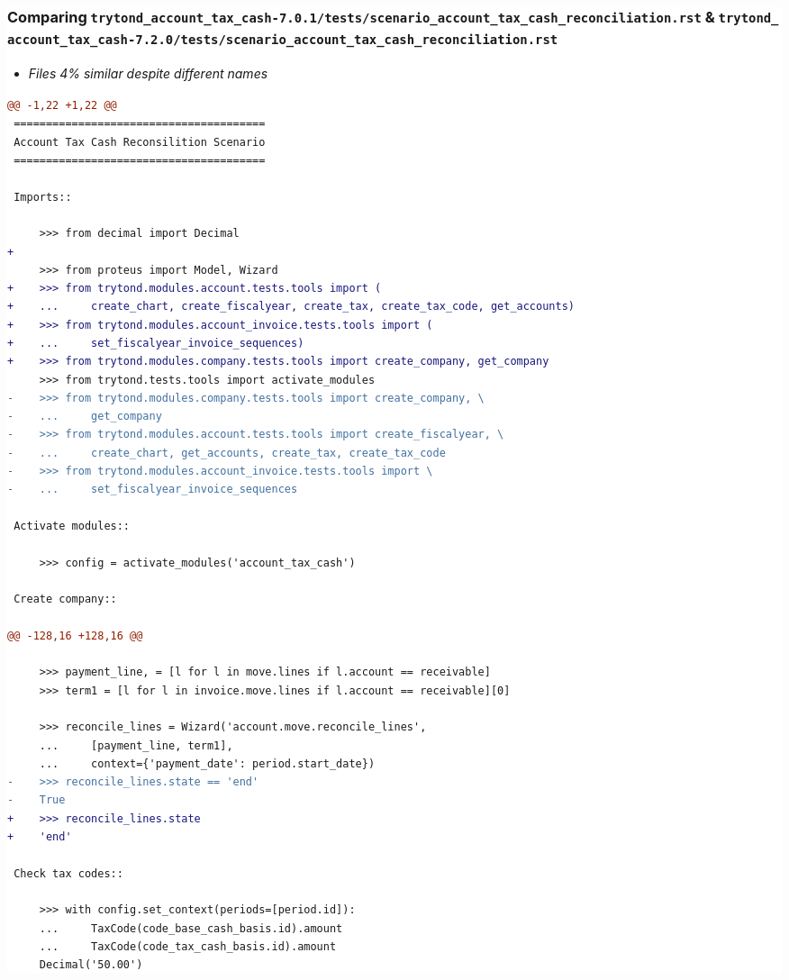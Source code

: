 ### Comparing `trytond_account_tax_cash-7.0.1/tests/scenario_account_tax_cash_reconciliation.rst` & `trytond_account_tax_cash-7.2.0/tests/scenario_account_tax_cash_reconciliation.rst`

 * *Files 4% similar despite different names*

```diff
@@ -1,22 +1,22 @@
 =======================================
 Account Tax Cash Reconsilition Scenario
 =======================================
 
 Imports::
 
     >>> from decimal import Decimal
+
     >>> from proteus import Model, Wizard
+    >>> from trytond.modules.account.tests.tools import (
+    ...     create_chart, create_fiscalyear, create_tax, create_tax_code, get_accounts)
+    >>> from trytond.modules.account_invoice.tests.tools import (
+    ...     set_fiscalyear_invoice_sequences)
+    >>> from trytond.modules.company.tests.tools import create_company, get_company
     >>> from trytond.tests.tools import activate_modules
-    >>> from trytond.modules.company.tests.tools import create_company, \
-    ...     get_company
-    >>> from trytond.modules.account.tests.tools import create_fiscalyear, \
-    ...     create_chart, get_accounts, create_tax, create_tax_code
-    >>> from trytond.modules.account_invoice.tests.tools import \
-    ...     set_fiscalyear_invoice_sequences
 
 Activate modules::
 
     >>> config = activate_modules('account_tax_cash')
 
 Create company::
 
@@ -128,16 +128,16 @@
 
     >>> payment_line, = [l for l in move.lines if l.account == receivable]
     >>> term1 = [l for l in invoice.move.lines if l.account == receivable][0]
 
     >>> reconcile_lines = Wizard('account.move.reconcile_lines',
     ...     [payment_line, term1],
     ...     context={'payment_date': period.start_date})
-    >>> reconcile_lines.state == 'end'
-    True
+    >>> reconcile_lines.state
+    'end'
 
 Check tax codes::
 
     >>> with config.set_context(periods=[period.id]):
     ...     TaxCode(code_base_cash_basis.id).amount
     ...     TaxCode(code_tax_cash_basis.id).amount
     Decimal('50.00')
```
